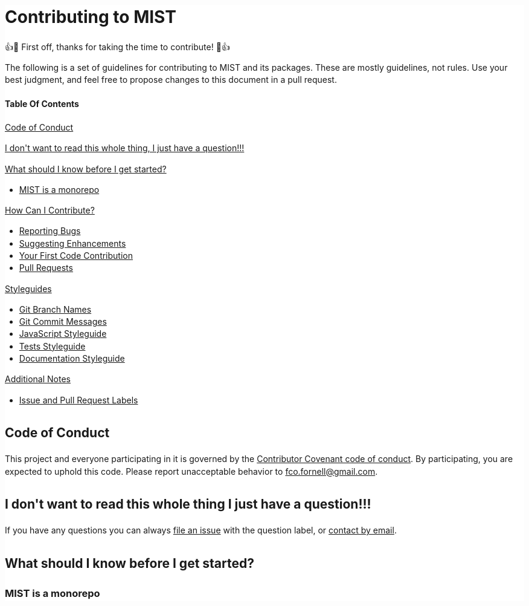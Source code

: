 # Contributing to MIST

:+1::tada: First off, thanks for taking the time to contribute! :tada::+1:

The following is a set of guidelines for contributing to MIST and its packages. These are mostly guidelines, not rules. Use your best judgment, and feel free to propose changes to this document in a pull request.

#### Table Of Contents

[Code of Conduct](#code-of-conduct)

[I don't want to read this whole thing, I just have a question!!!](#i-dont-want-to-read-this-whole-thing-i-just-have-a-question)

[What should I know before I get started?](#what-should-i-know-before-i-get-started)

- [MIST is a monorepo](#mist-is-a-monorepo)

[How Can I Contribute?](#how-can-i-contribute)

- [Reporting Bugs](#reporting-bugs)
- [Suggesting Enhancements](#suggesting-enhancements)
- [Your First Code Contribution](#your-first-code-contribution)
- [Pull Requests](#pull-requests)

[Styleguides](#styleguides)

- [Git Branch Names](#git-branch-names)
- [Git Commit Messages](#git-commit-messages)
- [JavaScript Styleguide](#javascript-styleguide)
- [Tests Styleguide](#tests-styleguide)
- [Documentation Styleguide](#documentation-styleguide)

[Additional Notes](#additional-notes)

- [Issue and Pull Request Labels](#issue-and-pull-request-labels)

## Code of Conduct

This project and everyone participating in it is governed by the [Contributor Covenant code of conduct](CODE_OF_CONDUCT.md). By participating, you are expected to uphold this code. Please report unacceptable behavior to [fco.fornell@gmail.com](mailto:fco.fornell@gmail.com).

## I don't want to read this whole thing I just have a question!!!

If you have any questions you can always [file an issue](https://github.com/FranciscoFornell/MIST/issues/new) with the question label, or [contact by email](mailto:fco.fornell@gmail.com).

## What should I know before I get started?

### MIST is a monorepo
